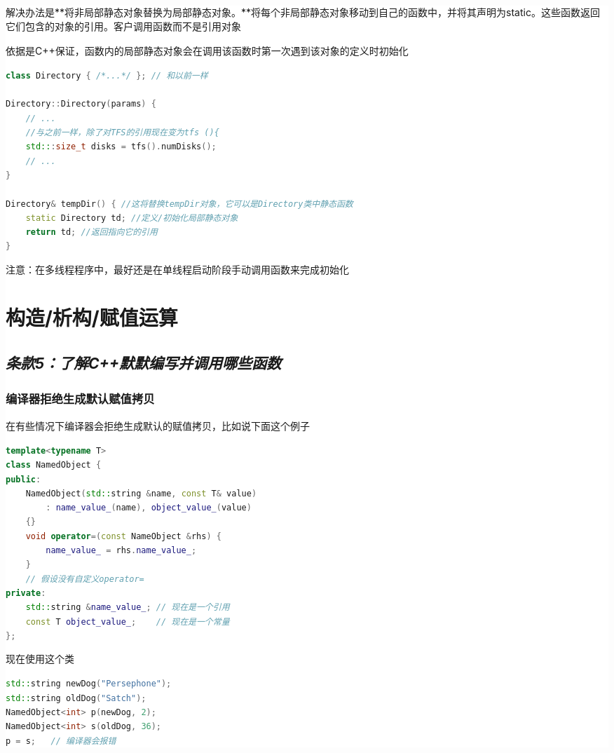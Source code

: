 解决办法是**将非局部静态对象替换为局部静态对象。**将每个非局部静态对象移动到自己的函数中，并将其声明为static。这些函数返回它们包含的对象的引用。客户调用函数而不是引用对象

依据是C++保证，函数内的局部静态对象会在调用该函数时第一次遇到该对象的定义时初始化

```c++
class Directory { /*...*/ }; // 和以前一样

Directory::Directory(params) {
    // ...
    //与之前一样，除了对TFS的引用现在变为tfs (){
	std:::size_t disks = tfs().numDisks();
    // ...
}

Directory& tempDir() { //这将替换tempDir对象，它可以是Directory类中静态函数
	static Directory td; //定义/初始化局部静态对象
	return td; //返回指向它的引用
}
```

注意：在多线程程序中，最好还是在单线程启动阶段手动调用函数来完成初始化

# 构造/析构/赋值运算

## *条款5：了解C++默默编写并调用哪些函数*

### 编译器拒绝生成默认赋值拷贝

在有些情况下编译器会拒绝生成默认的赋值拷贝，比如说下面这个例子

```c++
template<typename T>
class NamedObject {
public:
    NamedObject(std::string &name, const T& value)
        : name_value_(name), object_value_(value)
    {}
    void operator=(const NameObject &rhs) {
        name_value_ = rhs.name_value_;
    }
    // 假设没有自定义operator=
private:
    std::string &name_value_; // 现在是一个引用
    const T object_value_;    // 现在是一个常量
};
```

现在使用这个类

```c++
std::string newDog("Persephone");
std::string oldDog("Satch");
NamedObject<int> p(newDog, 2);
NamedObject<int> s(oldDog, 36);
p = s;   // 编译器会报错
```
